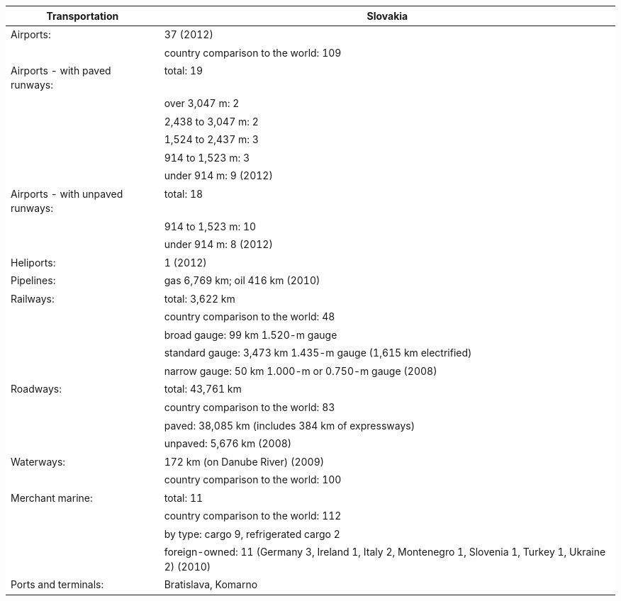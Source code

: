 
| Transportation | Slovakia |
| --- | --- |
| Airports: | 37 (2012) |
| | country comparison to the world: 109 |
| Airports - with paved runways: | total: 19 |
| | over 3,047 m: 2 |
| | 2,438 to 3,047 m: 2 |
| | 1,524 to 2,437 m: 3 |
| | 914 to 1,523 m: 3 |
| | under 914 m: 9 (2012) |
| Airports - with unpaved runways: | total: 18 |
| | 914 to 1,523 m: 10 |
| | under 914 m: 8 (2012) |
| Heliports: | 1 (2012) |
| Pipelines: | gas 6,769 km; oil 416 km (2010) |
| Railways: | total: 3,622 km |
| | country comparison to the world: 48 |
| | broad gauge: 99 km 1.520-m gauge |
| | standard gauge: 3,473 km 1.435-m gauge (1,615 km electrified) |
| | narrow gauge: 50 km 1.000-m or 0.750-m gauge (2008) |
| Roadways: | total: 43,761 km |
| | country comparison to the world: 83 |
| | paved: 38,085 km (includes 384 km of expressways) |
| | unpaved: 5,676 km (2008) |
| Waterways: | 172 km (on Danube River) (2009) |
| | country comparison to the world: 100 |
| Merchant marine: | total: 11 |
| | country comparison to the world: 112 |
| | by type: cargo 9, refrigerated cargo 2 |
| | foreign-owned: 11 (Germany 3, Ireland 1, Italy 2, Montenegro 1, Slovenia 1, Turkey 1, Ukraine 2) (2010) |
| Ports and terminals: | Bratislava, Komarno |
